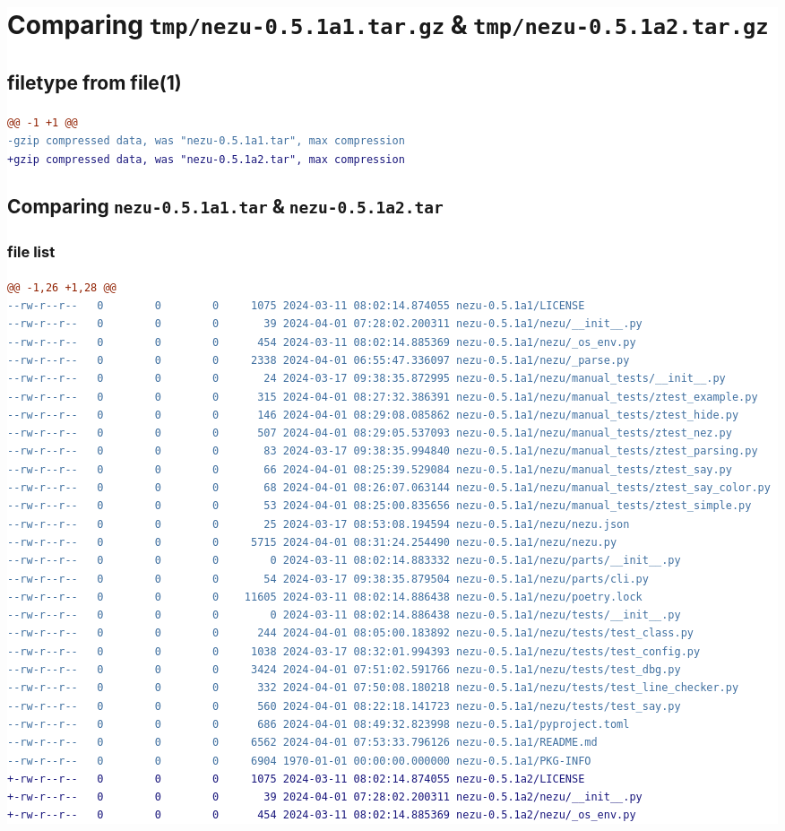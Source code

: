 # Comparing `tmp/nezu-0.5.1a1.tar.gz` & `tmp/nezu-0.5.1a2.tar.gz`

## filetype from file(1)

```diff
@@ -1 +1 @@
-gzip compressed data, was "nezu-0.5.1a1.tar", max compression
+gzip compressed data, was "nezu-0.5.1a2.tar", max compression
```

## Comparing `nezu-0.5.1a1.tar` & `nezu-0.5.1a2.tar`

### file list

```diff
@@ -1,26 +1,28 @@
--rw-r--r--   0        0        0     1075 2024-03-11 08:02:14.874055 nezu-0.5.1a1/LICENSE
--rw-r--r--   0        0        0       39 2024-04-01 07:28:02.200311 nezu-0.5.1a1/nezu/__init__.py
--rw-r--r--   0        0        0      454 2024-03-11 08:02:14.885369 nezu-0.5.1a1/nezu/_os_env.py
--rw-r--r--   0        0        0     2338 2024-04-01 06:55:47.336097 nezu-0.5.1a1/nezu/_parse.py
--rw-r--r--   0        0        0       24 2024-03-17 09:38:35.872995 nezu-0.5.1a1/nezu/manual_tests/__init__.py
--rw-r--r--   0        0        0      315 2024-04-01 08:27:32.386391 nezu-0.5.1a1/nezu/manual_tests/ztest_example.py
--rw-r--r--   0        0        0      146 2024-04-01 08:29:08.085862 nezu-0.5.1a1/nezu/manual_tests/ztest_hide.py
--rw-r--r--   0        0        0      507 2024-04-01 08:29:05.537093 nezu-0.5.1a1/nezu/manual_tests/ztest_nez.py
--rw-r--r--   0        0        0       83 2024-03-17 09:38:35.994840 nezu-0.5.1a1/nezu/manual_tests/ztest_parsing.py
--rw-r--r--   0        0        0       66 2024-04-01 08:25:39.529084 nezu-0.5.1a1/nezu/manual_tests/ztest_say.py
--rw-r--r--   0        0        0       68 2024-04-01 08:26:07.063144 nezu-0.5.1a1/nezu/manual_tests/ztest_say_color.py
--rw-r--r--   0        0        0       53 2024-04-01 08:25:00.835656 nezu-0.5.1a1/nezu/manual_tests/ztest_simple.py
--rw-r--r--   0        0        0       25 2024-03-17 08:53:08.194594 nezu-0.5.1a1/nezu/nezu.json
--rw-r--r--   0        0        0     5715 2024-04-01 08:31:24.254490 nezu-0.5.1a1/nezu/nezu.py
--rw-r--r--   0        0        0        0 2024-03-11 08:02:14.883332 nezu-0.5.1a1/nezu/parts/__init__.py
--rw-r--r--   0        0        0       54 2024-03-17 09:38:35.879504 nezu-0.5.1a1/nezu/parts/cli.py
--rw-r--r--   0        0        0    11605 2024-03-11 08:02:14.886438 nezu-0.5.1a1/nezu/poetry.lock
--rw-r--r--   0        0        0        0 2024-03-11 08:02:14.886438 nezu-0.5.1a1/nezu/tests/__init__.py
--rw-r--r--   0        0        0      244 2024-04-01 08:05:00.183892 nezu-0.5.1a1/nezu/tests/test_class.py
--rw-r--r--   0        0        0     1038 2024-03-17 08:32:01.994393 nezu-0.5.1a1/nezu/tests/test_config.py
--rw-r--r--   0        0        0     3424 2024-04-01 07:51:02.591766 nezu-0.5.1a1/nezu/tests/test_dbg.py
--rw-r--r--   0        0        0      332 2024-04-01 07:50:08.180218 nezu-0.5.1a1/nezu/tests/test_line_checker.py
--rw-r--r--   0        0        0      560 2024-04-01 08:22:18.141723 nezu-0.5.1a1/nezu/tests/test_say.py
--rw-r--r--   0        0        0      686 2024-04-01 08:49:32.823998 nezu-0.5.1a1/pyproject.toml
--rw-r--r--   0        0        0     6562 2024-04-01 07:53:33.796126 nezu-0.5.1a1/README.md
--rw-r--r--   0        0        0     6904 1970-01-01 00:00:00.000000 nezu-0.5.1a1/PKG-INFO
+-rw-r--r--   0        0        0     1075 2024-03-11 08:02:14.874055 nezu-0.5.1a2/LICENSE
+-rw-r--r--   0        0        0       39 2024-04-01 07:28:02.200311 nezu-0.5.1a2/nezu/__init__.py
+-rw-r--r--   0        0        0      454 2024-03-11 08:02:14.885369 nezu-0.5.1a2/nezu/_os_env.py
```